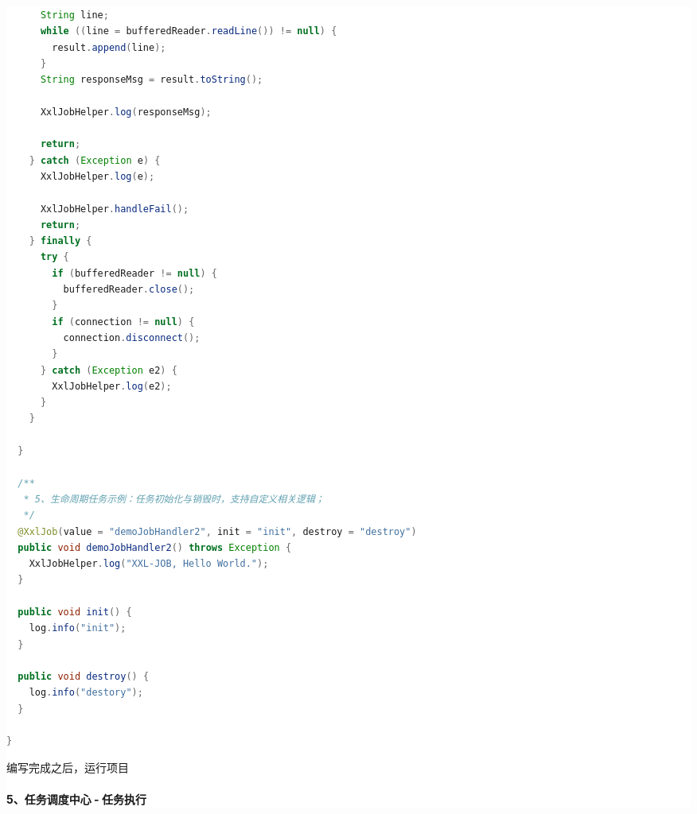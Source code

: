 ```java
      String line;
      while ((line = bufferedReader.readLine()) != null) {
        result.append(line);
      }
      String responseMsg = result.toString();

      XxlJobHelper.log(responseMsg);

      return;
    } catch (Exception e) {
      XxlJobHelper.log(e);

      XxlJobHelper.handleFail();
      return;
    } finally {
      try {
        if (bufferedReader != null) {
          bufferedReader.close();
        }
        if (connection != null) {
          connection.disconnect();
        }
      } catch (Exception e2) {
        XxlJobHelper.log(e2);
      }
    }

  }

  /**
   * 5、生命周期任务示例：任务初始化与销毁时，支持自定义相关逻辑；
   */
  @XxlJob(value = "demoJobHandler2", init = "init", destroy = "destroy")
  public void demoJobHandler2() throws Exception {
    XxlJobHelper.log("XXL-JOB, Hello World.");
  }

  public void init() {
    log.info("init");
  }

  public void destroy() {
    log.info("destory");
  }

}
```

编写完成之后，运行项目

#### 5、任务调度中心 - 任务执行
